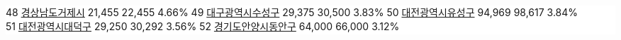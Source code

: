   <tr class="item">
    <td>48</td>
    <td><a href="/apt/경상남도거제시">경상남도거제시</a></td>
    <td>21,455</td>
    <td>22,455</td>
    <td>4.66%</td>
  </tr>

  <tr class="item">
    <td>49</td>
    <td><a href="/apt/대구광역시수성구">대구광역시수성구</a></td>
    <td>29,375</td>
    <td>30,500</td>
    <td>3.83%</td>
  </tr>

  <tr class="item">
    <td>50</td>
    <td><a href="/apt/대전광역시유성구">대전광역시유성구</a></td>
    <td>94,969</td>
    <td>98,617</td>
    <td>3.84%</td>
  </tr>

  <tr>
    <td colspan="5">
      <script async src="https://pagead2.googlesyndication.com/pagead/js/adsbygoogle.js?client=ca-pub-3485438051770037"
          crossorigin="anonymous"></script>
      <ins class="adsbygoogle"
          style="display:block; text-align:center;"
          data-ad-layout="in-article"
          data-ad-format="fluid"
          data-ad-client="ca-pub-3485438051770037"
          data-ad-slot="2046582130"></ins>
      <script>
          (adsbygoogle = window.adsbygoogle || []).push({});
      </script>
    </td>
  </tr>            
            
  <tr class="item">
    <td>51</td>
    <td><a href="/apt/대전광역시대덕구">대전광역시대덕구</a></td>
    <td>29,250</td>
    <td>30,292</td>
    <td>3.56%</td>
  </tr>

  <tr class="item">
    <td>52</td>
    <td><a href="/apt/경기도안양시동안구">경기도안양시동안구</a></td>
    <td>64,000</td>
    <td>66,000</td>
    <td>3.12%</td>
  </tr>

